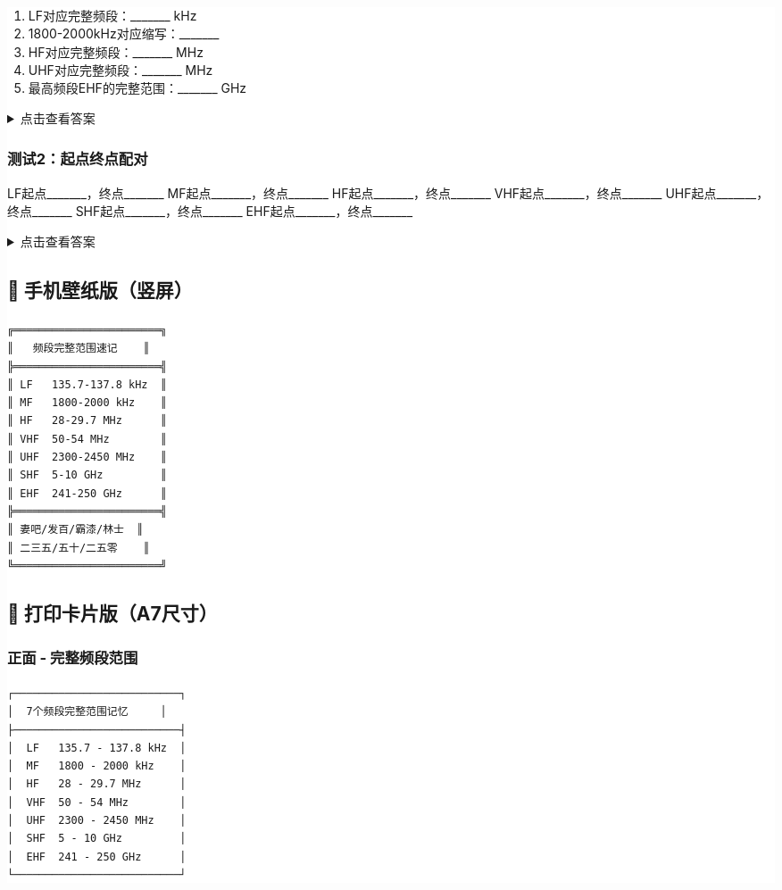 1. LF对应完整频段：_______ kHz
2. 1800-2000kHz对应缩写：_______
3. HF对应完整频段：_______ MHz
4. UHF对应完整频段：_______ MHz
5. 最高频段EHF的完整范围：_______ GHz

<details><summary>点击查看答案</summary></details>

### 测试2：起点终点配对

LF起点_______，终点_______
MF起点_______，终点_______
HF起点_______，终点_______
VHF起点_______，终点_______
UHF起点_______，终点_______
SHF起点_______，终点_______
EHF起点_______，终点_______

<details><summary>点击查看答案</summary></details>

## 📱 手机壁纸版（竖屏）

```
╔═══════════════════════╗
║   频段完整范围速记    ║
╠═══════════════════════╣
║ LF   135.7-137.8 kHz  ║
║ MF   1800-2000 kHz    ║
║ HF   28-29.7 MHz      ║
║ VHF  50-54 MHz        ║
║ UHF  2300-2450 MHz    ║
║ SHF  5-10 GHz         ║
║ EHF  241-250 GHz      ║
╠═══════════════════════╣
║ 妻吧/发百/霸漆/林士  ║
║ 二三五/五十/二五零    ║
╚═══════════════════════╝
```

## 🔖 打印卡片版（A7尺寸）

### 正面 - 完整频段范围
```
┌──────────────────────────┐
│  7个频段完整范围记忆     │
├──────────────────────────┤
│  LF   135.7 - 137.8 kHz  │
│  MF   1800 - 2000 kHz    │
│  HF   28 - 29.7 MHz      │
│  VHF  50 - 54 MHz        │
│  UHF  2300 - 2450 MHz    │
│  SHF  5 - 10 GHz         │
│  EHF  241 - 250 GHz      │
└──────────────────────────┘
```
